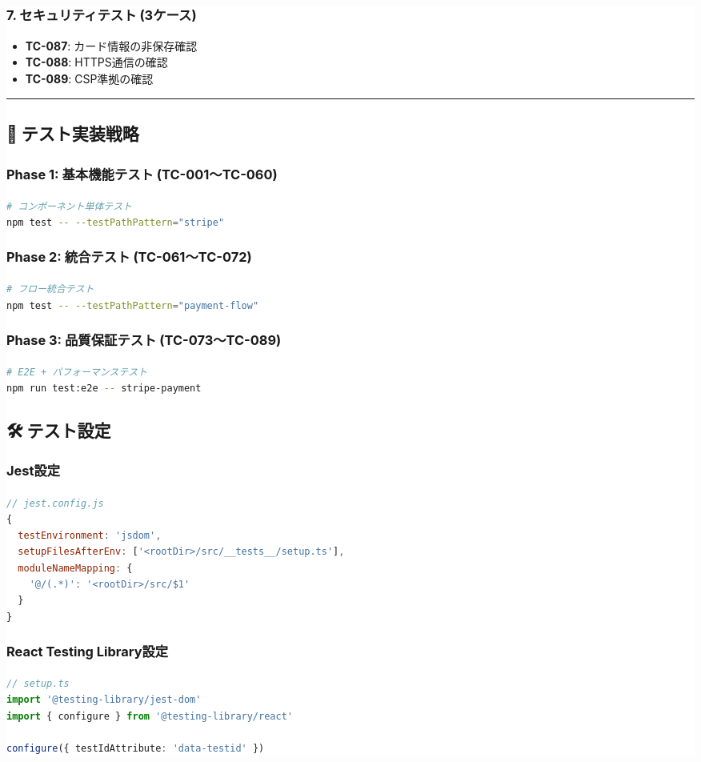 ### 7. セキュリティテスト (3ケース)

- **TC-087**: カード情報の非保存確認
- **TC-088**: HTTPS通信の確認
- **TC-089**: CSP準拠の確認

---

## 🎯 テスト実装戦略

### Phase 1: 基本機能テスト (TC-001～TC-060)
```bash
# コンポーネント単体テスト
npm test -- --testPathPattern="stripe"
```

### Phase 2: 統合テスト (TC-061～TC-072)
```bash
# フロー統合テスト
npm test -- --testPathPattern="payment-flow"
```

### Phase 3: 品質保証テスト (TC-073～TC-089)
```bash
# E2E + パフォーマンステスト
npm run test:e2e -- stripe-payment
```

## 🛠️ テスト設定

### Jest設定
```javascript
// jest.config.js
{
  testEnvironment: 'jsdom',
  setupFilesAfterEnv: ['<rootDir>/src/__tests__/setup.ts'],
  moduleNameMapping: {
    '@/(.*)': '<rootDir>/src/$1'
  }
}
```

### React Testing Library設定
```typescript
// setup.ts
import '@testing-library/jest-dom'
import { configure } from '@testing-library/react'

configure({ testIdAttribute: 'data-testid' })
```
